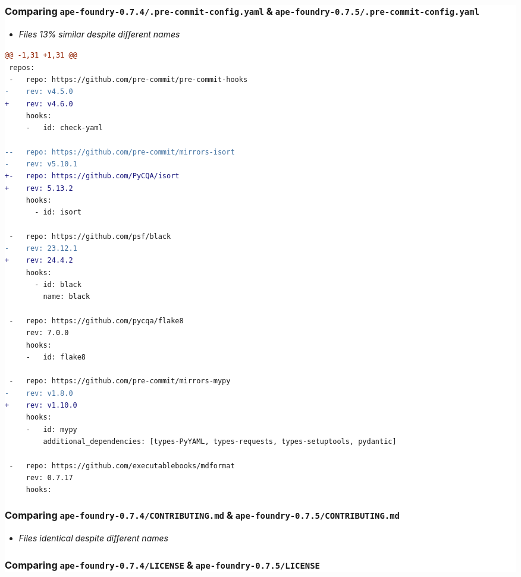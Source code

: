 ### Comparing `ape-foundry-0.7.4/.pre-commit-config.yaml` & `ape-foundry-0.7.5/.pre-commit-config.yaml`

 * *Files 13% similar despite different names*

```diff
@@ -1,31 +1,31 @@
 repos:
 -   repo: https://github.com/pre-commit/pre-commit-hooks
-    rev: v4.5.0
+    rev: v4.6.0
     hooks:
     -   id: check-yaml
 
--   repo: https://github.com/pre-commit/mirrors-isort
-    rev: v5.10.1
+-   repo: https://github.com/PyCQA/isort
+    rev: 5.13.2
     hooks:
       - id: isort
 
 -   repo: https://github.com/psf/black
-    rev: 23.12.1
+    rev: 24.4.2
     hooks:
       - id: black
         name: black
 
 -   repo: https://github.com/pycqa/flake8
     rev: 7.0.0
     hooks:
     -   id: flake8
 
 -   repo: https://github.com/pre-commit/mirrors-mypy
-    rev: v1.8.0
+    rev: v1.10.0
     hooks:
     -   id: mypy
         additional_dependencies: [types-PyYAML, types-requests, types-setuptools, pydantic]
 
 -   repo: https://github.com/executablebooks/mdformat
     rev: 0.7.17
     hooks:
```

### Comparing `ape-foundry-0.7.4/CONTRIBUTING.md` & `ape-foundry-0.7.5/CONTRIBUTING.md`

 * *Files identical despite different names*

### Comparing `ape-foundry-0.7.4/LICENSE` & `ape-foundry-0.7.5/LICENSE`
